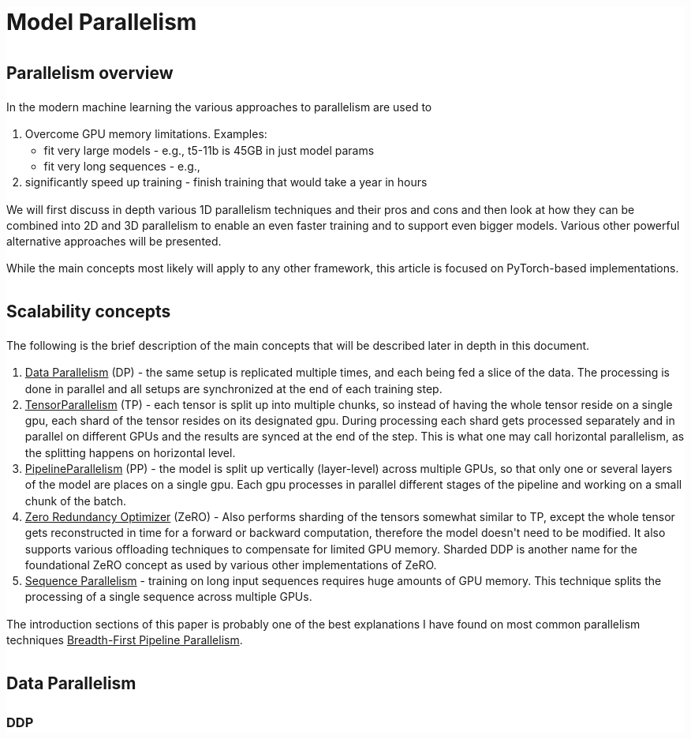 # Model Parallelism


## Parallelism overview

In the modern machine learning the various approaches to parallelism are used to
1. Overcome GPU memory limitations. Examples:
   - fit very large models - e.g., t5-11b is 45GB in just model params
   - fit very long sequences - e.g.,
2. significantly speed up training - finish training that would take a year in hours

We will first discuss in depth various 1D parallelism techniques and their pros and cons and then look at how they can be combined into 2D and 3D parallelism to enable an even faster training and to support even bigger models. Various other powerful alternative approaches will be presented.

While the main concepts most likely will apply to any other framework, this article is focused on PyTorch-based implementations.


## Scalability concepts

The following is the brief description of the main concepts that will be described later in depth in this document.

1. [Data Parallelism](#data-parallelism) (DP) - the same setup is replicated multiple times, and each being fed a slice of the data. The processing is done in parallel and all setups are synchronized at the end of each training step.
2. [TensorParallelism](#tensor-parallelism) (TP) - each tensor is split up into multiple chunks, so instead of having the whole tensor reside on a single gpu, each shard of the tensor resides on its designated gpu. During processing each shard gets processed separately and in parallel on different GPUs and the results are synced at the end of the step. This is what one may call horizontal parallelism, as the splitting happens on horizontal level.
3. [PipelineParallelism](#pipeline-parallelism) (PP) - the model is split up vertically (layer-level) across multiple GPUs, so that only one or several layers of the model are places on a single gpu. Each gpu processes in parallel different stages of the pipeline and working on a small chunk of the batch.
4. [Zero Redundancy Optimizer](#zero-data-parallelism) (ZeRO) - Also performs sharding of the tensors somewhat similar to TP, except the whole tensor gets reconstructed in time for a forward or backward computation, therefore the model doesn't need to be modified. It also supports various offloading techniques to compensate for limited GPU memory. Sharded DDP is another name for the foundational ZeRO concept as used by various other implementations of ZeRO.
5. [Sequence Parallelism](#sequence-parallelism) - training on long input sequences requires huge amounts of GPU memory. This technique splits the processing of a single sequence across multiple GPUs.

The introduction sections of this paper is probably one of the best explanations I have found on most common parallelism techniques [Breadth-First Pipeline Parallelism](https://arxiv.org/abs/2211.05953).

## Data Parallelism

### DDP
